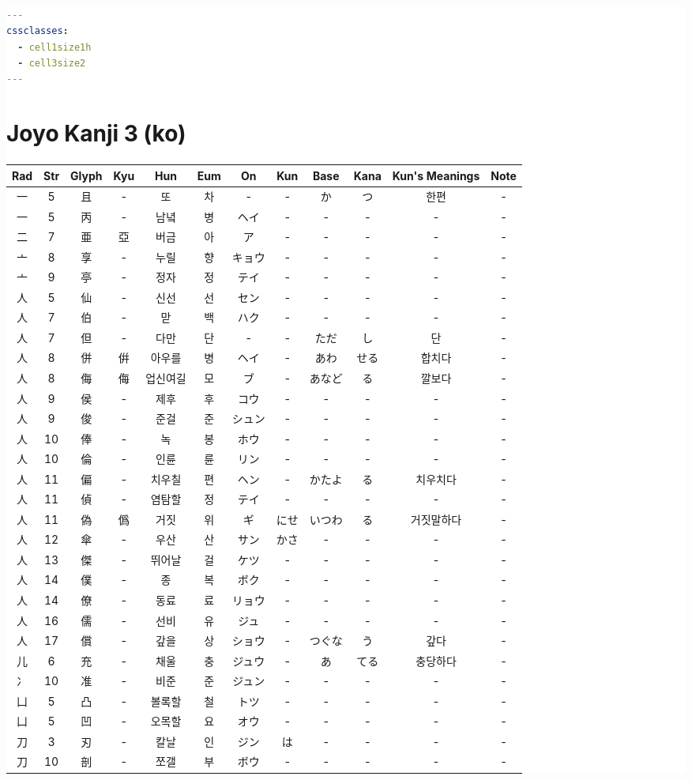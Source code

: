 ```yaml
---
cssclasses:
  - cell1size1h
  - cell3size2
---
```


# Joyo Kanji 3 (ko)

| Rad | Str | Glyph | Kyu |      Hun      |   Eum    |     On     |    Kun     |         Base         |         Kana          |       Kun's Meanings       | Note |
| :-: | :-: | :---: | :-: | :-----------: | :------: | :--------: | :--------: | :------------------: | :-------------------: | :------------------------: | :--: |
|  一  |  5  |   且   |  -  |       또       |    차     |     -      |     -      |          か           |           つ           |             한편             |  -   |
|  一  |  5  |   丙   |  -  |      남녘       |    병     |     ヘイ     |     -      |          -           |           -           |             -              |  -   |
|  二  |  7  |   亜   |  亞  |      버금       |    아     |     ア      |     -      |          -           |           -           |             -              |  -   |
|  亠  |  8  |   享   |  -  |      누릴       |    향     |    キョウ     |     -      |          -           |           -           |             -              |  -   |
|  亠  |  9  |   亭   |  -  |      정자       |    정     |     テイ     |     -      |          -           |           -           |             -              |  -   |
|  人  |  5  |   仙   |  -  |      신선       |    선     |     セン     |     -      |          -           |           -           |             -              |  -   |
|  人  |  7  |   伯   |  -  |       맏       |    백     |     ハク     |     -      |          -           |           -           |             -              |  -   |
|  人  |  7  |   但   |  -  |      다만       |    단     |     -      |     -      |          ただ          |           し           |             단              |  -   |
|  人  |  8  |   併   |  倂  |      아우를      |    병     |     ヘイ     |     -      |          あわ          |          せる           |            합치다             |  -   |
|  人  |  8  |   侮   |  侮  |     업신여길      |    모     |     ブ      |     -      |         あなど          |           る           |            깔보다             |  -   |
|  人  |  9  |   侯   |  -  |      제후       |    후     |     コウ     |     -      |          -           |           -           |             -              |  -   |
|  人  |  9  |   俊   |  -  |      준걸       |    준     |    シュン     |     -      |          -           |           -           |             -              |  -   |
|  人  | 10  |   俸   |  -  |       녹       |    봉     |     ホウ     |     -      |          -           |           -           |             -              |  -   |
|  人  | 10  |   倫   |  -  |      인륜       |    륜     |     リン     |     -      |          -           |           -           |             -              |  -   |
|  人  | 11  |   偏   |  -  |      치우칠      |    편     |     ヘン     |     -      |         かたよ          |           る           |            치우치다            |  -   |
|  人  | 11  |   偵   |  -  |      염탐할      |    정     |     テイ     |     -      |          -           |           -           |             -              |  -   |
|  人  | 11  |   偽   |  僞  |      거짓       |    위     |     ギ      |     にせ     |         いつわ          |           る           |           거짓말하다            |  -   |
|  人  | 12  |   傘   |  -  |      우산       |    산     |     サン     |     かさ     |          -           |           -           |             -              |  -   |
|  人  | 13  |   傑   |  -  |      뛰어날      |    걸     |     ケツ     |     -      |          -           |           -           |             -              |  -   |
|  人  | 14  |   僕   |  -  |       종       |    복     |     ボク     |     -      |          -           |           -           |             -              |  -   |
|  人  | 14  |   僚   |  -  |      동료       |    료     |    リョウ     |     -      |          -           |           -           |             -              |  -   |
|  人  | 16  |   儒   |  -  |      선비       |    유     |     ジュ     |     -      |          -           |           -           |             -              |  -   |
|  人  | 17  |   償   |  -  |      갚을       |    상     |    ショウ     |     -      |         つぐな          |           う           |             갚다             |  -   |
|  儿  |  6  |   充   |  -  |      채울       |    충     |    ジュウ     |     -      |          あ           |          てる           |            충당하다            |  -   |
|  冫  | 10  |   准   |  -  |      비준       |    준     |    ジュン     |     -      |          -           |           -           |             -              |  -   |
|  凵  |  5  |   凸   |  -  |      볼록할      |    철     |     トツ     |     -      |          -           |           -           |             -              |  -   |
|  凵  |  5  |   凹   |  -  |      오목할      |    요     |     オウ     |     -      |          -           |           -           |             -              |  -   |
|  刀  |  3  |   刃   |  -  |      칼날       |    인     |     ジン     |     は      |          -           |           -           |             -              |  -   |
|  刀  | 10  |   剖   |  -  |      쪼갤       |    부     |     ボウ     |     -      |          -           |           -           |             -              |  -   |